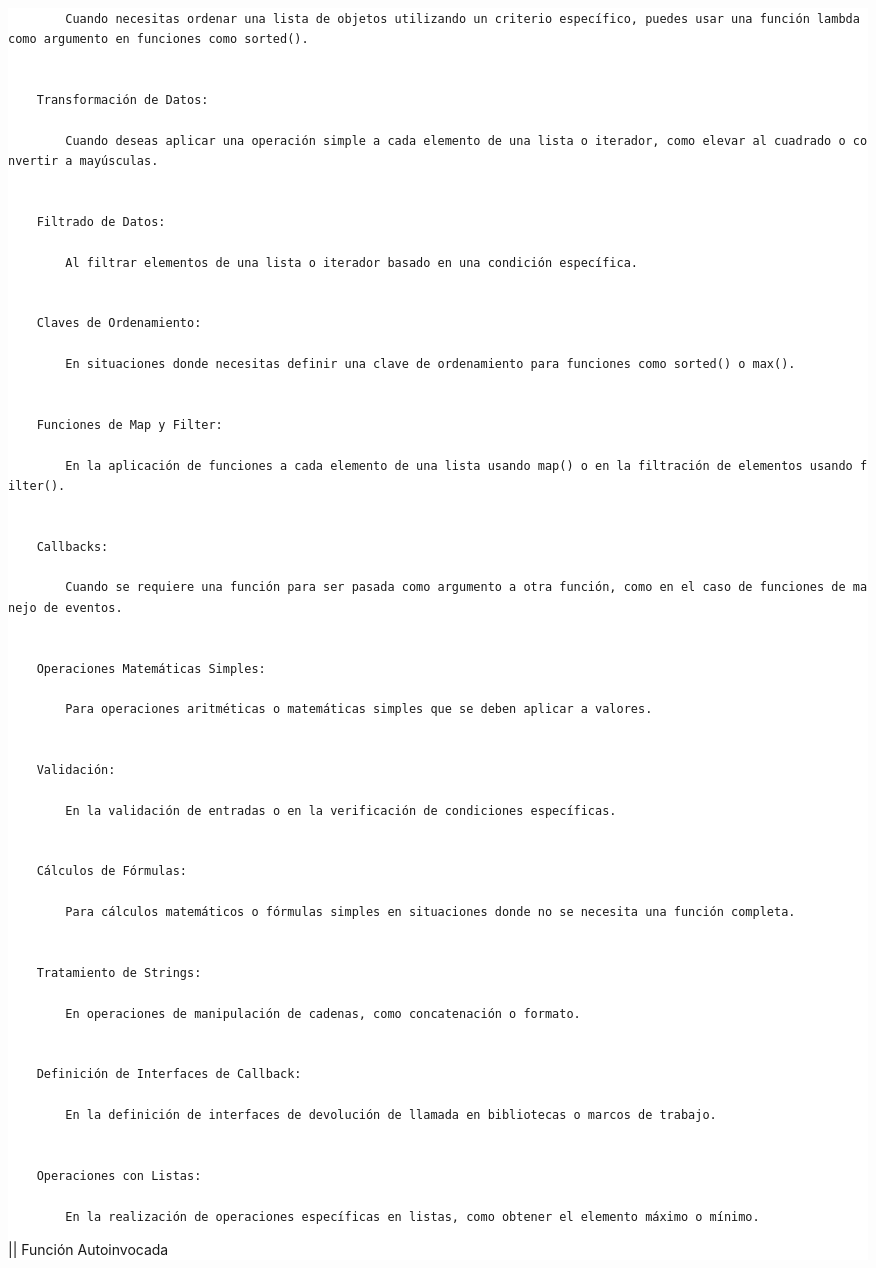     		Cuando necesitas ordenar una lista de objetos utilizando un criterio específico, puedes usar una función lambda como argumento en funciones como sorted().


	    Transformación de Datos: 

	    	Cuando deseas aplicar una operación simple a cada elemento de una lista o iterador, como elevar al cuadrado o convertir a mayúsculas.


	    Filtrado de Datos: 

	    	Al filtrar elementos de una lista o iterador basado en una condición específica.


	    Claves de Ordenamiento: 

	    	En situaciones donde necesitas definir una clave de ordenamiento para funciones como sorted() o max().


	    Funciones de Map y Filter: 

	    	En la aplicación de funciones a cada elemento de una lista usando map() o en la filtración de elementos usando filter().


	    Callbacks: 

	    	Cuando se requiere una función para ser pasada como argumento a otra función, como en el caso de funciones de manejo de eventos.


	    Operaciones Matemáticas Simples:

	    	Para operaciones aritméticas o matemáticas simples que se deben aplicar a valores.


	    Validación: 

	    	En la validación de entradas o en la verificación de condiciones específicas.


	    Cálculos de Fórmulas: 

	    	Para cálculos matemáticos o fórmulas simples en situaciones donde no se necesita una función completa.


	    Tratamiento de Strings: 

	    	En operaciones de manipulación de cadenas, como concatenación o formato.


	    Definición de Interfaces de Callback: 

	    	En la definición de interfaces de devolución de llamada en bibliotecas o marcos de trabajo.


	    Operaciones con Listas: 

	    	En la realización de operaciones específicas en listas, como obtener el elemento máximo o mínimo.



|| Función Autoinvocada
